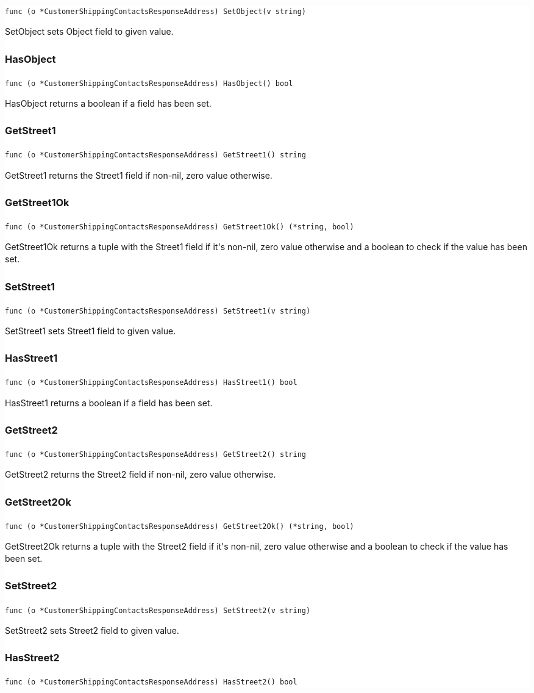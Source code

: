 `func (o *CustomerShippingContactsResponseAddress) SetObject(v string)`

SetObject sets Object field to given value.

### HasObject

`func (o *CustomerShippingContactsResponseAddress) HasObject() bool`

HasObject returns a boolean if a field has been set.

### GetStreet1

`func (o *CustomerShippingContactsResponseAddress) GetStreet1() string`

GetStreet1 returns the Street1 field if non-nil, zero value otherwise.

### GetStreet1Ok

`func (o *CustomerShippingContactsResponseAddress) GetStreet1Ok() (*string, bool)`

GetStreet1Ok returns a tuple with the Street1 field if it's non-nil, zero value otherwise
and a boolean to check if the value has been set.

### SetStreet1

`func (o *CustomerShippingContactsResponseAddress) SetStreet1(v string)`

SetStreet1 sets Street1 field to given value.

### HasStreet1

`func (o *CustomerShippingContactsResponseAddress) HasStreet1() bool`

HasStreet1 returns a boolean if a field has been set.

### GetStreet2

`func (o *CustomerShippingContactsResponseAddress) GetStreet2() string`

GetStreet2 returns the Street2 field if non-nil, zero value otherwise.

### GetStreet2Ok

`func (o *CustomerShippingContactsResponseAddress) GetStreet2Ok() (*string, bool)`

GetStreet2Ok returns a tuple with the Street2 field if it's non-nil, zero value otherwise
and a boolean to check if the value has been set.

### SetStreet2

`func (o *CustomerShippingContactsResponseAddress) SetStreet2(v string)`

SetStreet2 sets Street2 field to given value.

### HasStreet2

`func (o *CustomerShippingContactsResponseAddress) HasStreet2() bool`
